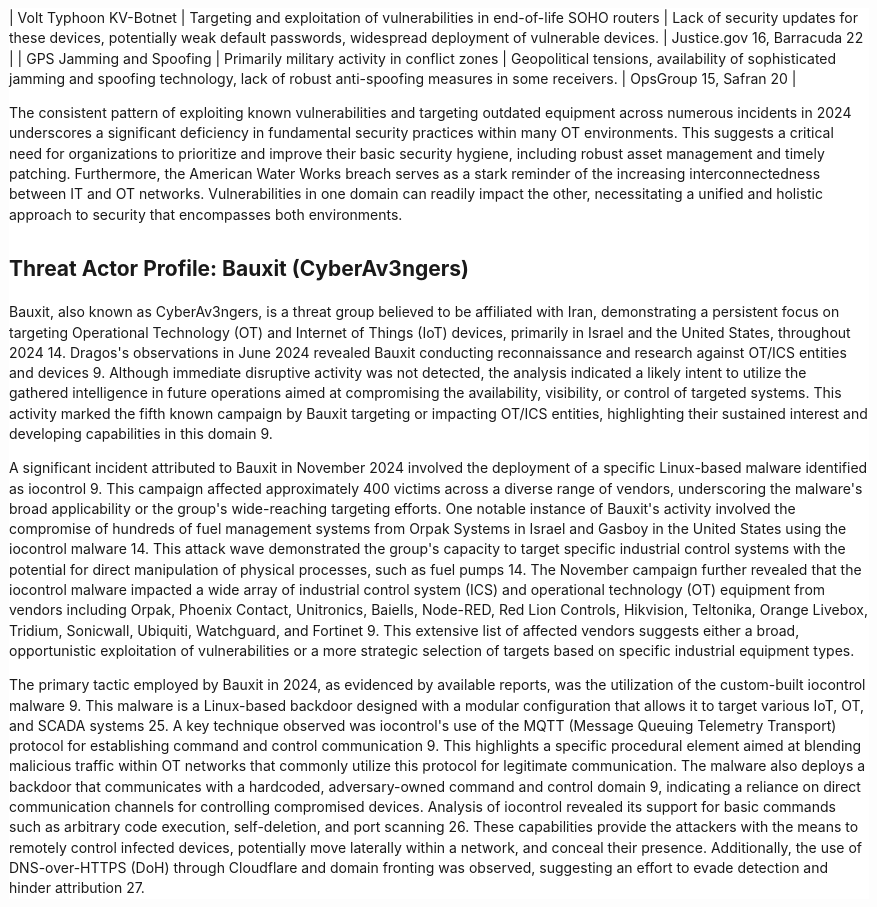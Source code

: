 | Volt Typhoon KV-Botnet | Targeting and exploitation of vulnerabilities in end-of-life SOHO routers | Lack of security updates for these devices, potentially weak default passwords, widespread deployment of vulnerable devices. | Justice.gov 16, Barracuda 22 |
| GPS Jamming and Spoofing | Primarily military activity in conflict zones | Geopolitical tensions, availability of sophisticated jamming and spoofing technology, lack of robust anti-spoofing measures in some receivers. | OpsGroup 15, Safran 20 |

The consistent pattern of exploiting known vulnerabilities and targeting outdated equipment across numerous incidents in 2024 underscores a significant deficiency in fundamental security practices within many OT environments. This suggests a critical need for organizations to prioritize and improve their basic security hygiene, including robust asset management and timely patching. Furthermore, the American Water Works breach serves as a stark reminder of the increasing interconnectedness between IT and OT networks. Vulnerabilities in one domain can readily impact the other, necessitating a unified and holistic approach to security that encompasses both environments.

## **Threat Actor Profile: Bauxit (CyberAv3ngers)**

Bauxit, also known as CyberAv3ngers, is a threat group believed to be affiliated with Iran, demonstrating a persistent focus on targeting Operational Technology (OT) and Internet of Things (IoT) devices, primarily in Israel and the United States, throughout 2024 14. Dragos's observations in June 2024 revealed Bauxit conducting reconnaissance and research against OT/ICS entities and devices 9. Although immediate disruptive activity was not detected, the analysis indicated a likely intent to utilize the gathered intelligence in future operations aimed at compromising the availability, visibility, or control of targeted systems. This activity marked the fifth known campaign by Bauxit targeting or impacting OT/ICS entities, highlighting their sustained interest and developing capabilities in this domain 9.

A significant incident attributed to Bauxit in November 2024 involved the deployment of a specific Linux-based malware identified as iocontrol 9. This campaign affected approximately 400 victims across a diverse range of vendors, underscoring the malware's broad applicability or the group's wide-reaching targeting efforts. One notable instance of Bauxit's activity involved the compromise of hundreds of fuel management systems from Orpak Systems in Israel and Gasboy in the United States using the iocontrol malware 14. This attack wave demonstrated the group's capacity to target specific industrial control systems with the potential for direct manipulation of physical processes, such as fuel pumps 14. The November campaign further revealed that the iocontrol malware impacted a wide array of industrial control system (ICS) and operational technology (OT) equipment from vendors including Orpak, Phoenix Contact, Unitronics, Baiells, Node-RED, Red Lion Controls, Hikvision, Teltonika, Orange Livebox, Tridium, Sonicwall, Ubiquiti, Watchguard, and Fortinet 9. This extensive list of affected vendors suggests either a broad, opportunistic exploitation of vulnerabilities or a more strategic selection of targets based on specific industrial equipment types.

The primary tactic employed by Bauxit in 2024, as evidenced by available reports, was the utilization of the custom-built iocontrol malware 9. This malware is a Linux-based backdoor designed with a modular configuration that allows it to target various IoT, OT, and SCADA systems 25. A key technique observed was iocontrol's use of the MQTT (Message Queuing Telemetry Transport) protocol for establishing command and control communication 9. This highlights a specific procedural element aimed at blending malicious traffic within OT networks that commonly utilize this protocol for legitimate communication. The malware also deploys a backdoor that communicates with a hardcoded, adversary-owned command and control domain 9, indicating a reliance on direct communication channels for controlling compromised devices. Analysis of iocontrol revealed its support for basic commands such as arbitrary code execution, self-deletion, and port scanning 26. These capabilities provide the attackers with the means to remotely control infected devices, potentially move laterally within a network, and conceal their presence. Additionally, the use of DNS-over-HTTPS (DoH) through Cloudflare and domain fronting was observed, suggesting an effort to evade detection and hinder attribution 27.
